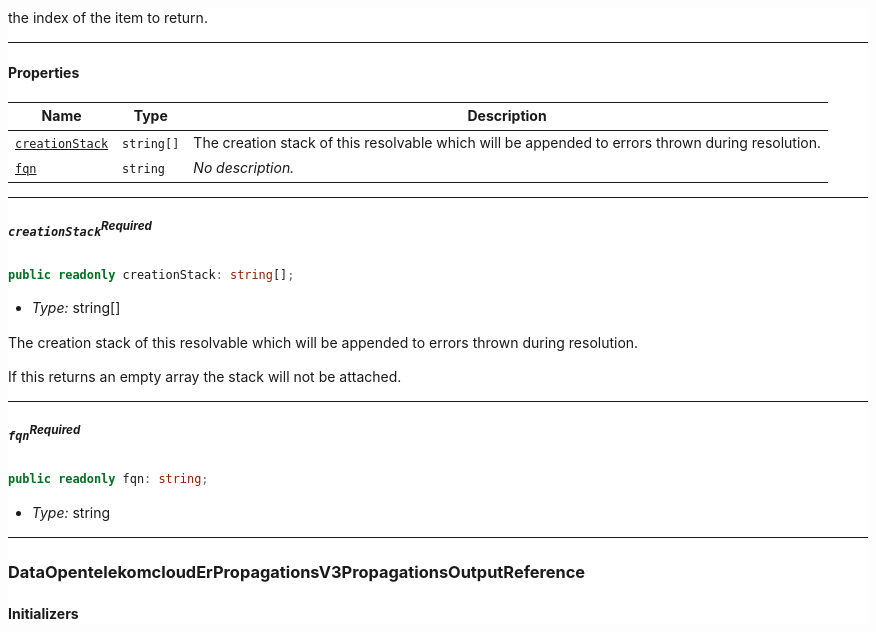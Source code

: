 the index of the item to return.

---


#### Properties <a name="Properties" id="Properties"></a>

| **Name** | **Type** | **Description** |
| --- | --- | --- |
| <code><a href="#@cdktf/provider-opentelekomcloud.dataOpentelekomcloudErPropagationsV3.DataOpentelekomcloudErPropagationsV3PropagationsList.property.creationStack">creationStack</a></code> | <code>string[]</code> | The creation stack of this resolvable which will be appended to errors thrown during resolution. |
| <code><a href="#@cdktf/provider-opentelekomcloud.dataOpentelekomcloudErPropagationsV3.DataOpentelekomcloudErPropagationsV3PropagationsList.property.fqn">fqn</a></code> | <code>string</code> | *No description.* |

---

##### `creationStack`<sup>Required</sup> <a name="creationStack" id="@cdktf/provider-opentelekomcloud.dataOpentelekomcloudErPropagationsV3.DataOpentelekomcloudErPropagationsV3PropagationsList.property.creationStack"></a>

```typescript
public readonly creationStack: string[];
```

- *Type:* string[]

The creation stack of this resolvable which will be appended to errors thrown during resolution.

If this returns an empty array the stack will not be attached.

---

##### `fqn`<sup>Required</sup> <a name="fqn" id="@cdktf/provider-opentelekomcloud.dataOpentelekomcloudErPropagationsV3.DataOpentelekomcloudErPropagationsV3PropagationsList.property.fqn"></a>

```typescript
public readonly fqn: string;
```

- *Type:* string

---


### DataOpentelekomcloudErPropagationsV3PropagationsOutputReference <a name="DataOpentelekomcloudErPropagationsV3PropagationsOutputReference" id="@cdktf/provider-opentelekomcloud.dataOpentelekomcloudErPropagationsV3.DataOpentelekomcloudErPropagationsV3PropagationsOutputReference"></a>

#### Initializers <a name="Initializers" id="@cdktf/provider-opentelekomcloud.dataOpentelekomcloudErPropagationsV3.DataOpentelekomcloudErPropagationsV3PropagationsOutputReference.Initializer"></a>
